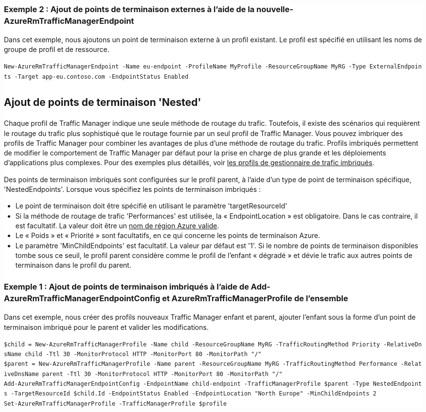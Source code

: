 ### <a name="example-2-adding-external-endpoints-using-new-azurermtrafficmanagerendpoint"></a>Exemple 2 : Ajout de points de terminaison externes à l’aide de la nouvelle-AzureRmTrafficManagerEndpoint

Dans cet exemple, nous ajoutons un point de terminaison externe à un profil existant. Le profil est spécifié en utilisant les noms de groupe de profil et de ressource.

    New-AzureRmTrafficManagerEndpoint -Name eu-endpoint -ProfileName MyProfile -ResourceGroupName MyRG -Type ExternalEndpoints -Target app-eu.contoso.com -EndpointStatus Enabled

## <a name="adding-nested-endpoints"></a>Ajout de points de terminaison 'Nested'

Chaque profil de Traffic Manager indique une seule méthode de routage du trafic. Toutefois, il existe des scénarios qui requièrent le routage du trafic plus sophistiqué que le routage fournie par un seul profil de Traffic Manager. Vous pouvez imbriquer des profils de Traffic Manager pour combiner les avantages de plus d’une méthode de routage du trafic. Profils imbriqués permettent de modifier le comportement de Traffic Manager par défaut pour la prise en charge de plus grande et les déploiements d’applications plus complexes. Pour des exemples plus détaillés, voir [les profils de gestionnaire de trafic imbriqués](traffic-manager-nested-profiles.md).

Des points de terminaison imbriqués sont configurées sur le profil parent, à l’aide d’un type de point de terminaison spécifique, 'NestedEndpoints'. Lorsque vous spécifiez les points de terminaison imbriqués :

- Le point de terminaison doit être spécifié en utilisant le paramètre 'targetResourceId'
- Si la méthode de routage de trafic 'Performances' est utilisée, la « EndpointLocation » est obligatoire. Dans le cas contraire, il est facultatif. La valeur doit être un [nom de région Azure valide](http://azure.microsoft.com/regions/).
- Le « Poids » et « Priorité » sont facultatifs, en ce qui concerne les points de terminaison Azure.
- Le paramètre 'MinChildEndpoints' est facultatif. La valeur par défaut est '1'. Si le nombre de points de terminaison disponibles tombe sous ce seuil, le profil parent considère comme le profil de l’enfant « dégradé » et dévie le trafic aux autres points de terminaison dans le profil du parent.

### <a name="example-1-adding-nested-endpoints-using-add-azurermtrafficmanagerendpointconfig-and-set-azurermtrafficmanagerprofile"></a>Exemple 1 : Ajout de points de terminaison imbriqués à l’aide de Add-AzureRmTrafficManagerEndpointConfig et AzureRmTrafficManagerProfile de l’ensemble

Dans cet exemple, nous créer des profils nouveaux Traffic Manager enfant et parent, ajouter l’enfant sous la forme d’un point de terminaison imbriqué pour le parent et valider les modifications.

    $child = New-AzureRmTrafficManagerProfile -Name child -ResourceGroupName MyRG -TrafficRoutingMethod Priority -RelativeDnsName child -Ttl 30 -MonitorProtocol HTTP -MonitorPort 80 -MonitorPath "/"
    $parent = New-AzureRmTrafficManagerProfile -Name parent -ResourceGroupName MyRG -TrafficRoutingMethod Performance -RelativeDnsName parent -Ttl 30 -MonitorProtocol HTTP -MonitorPort 80 -MonitorPath "/"
    Add-AzureRmTrafficManagerEndpointConfig -EndpointName child-endpoint -TrafficManagerProfile $parent -Type NestedEndpoints -TargetResourceId $child.Id -EndpointStatus Enabled -EndpointLocation "North Europe" -MinChildEndpoints 2
    Set-AzureRmTrafficManagerProfile -TrafficManagerProfile $profile

